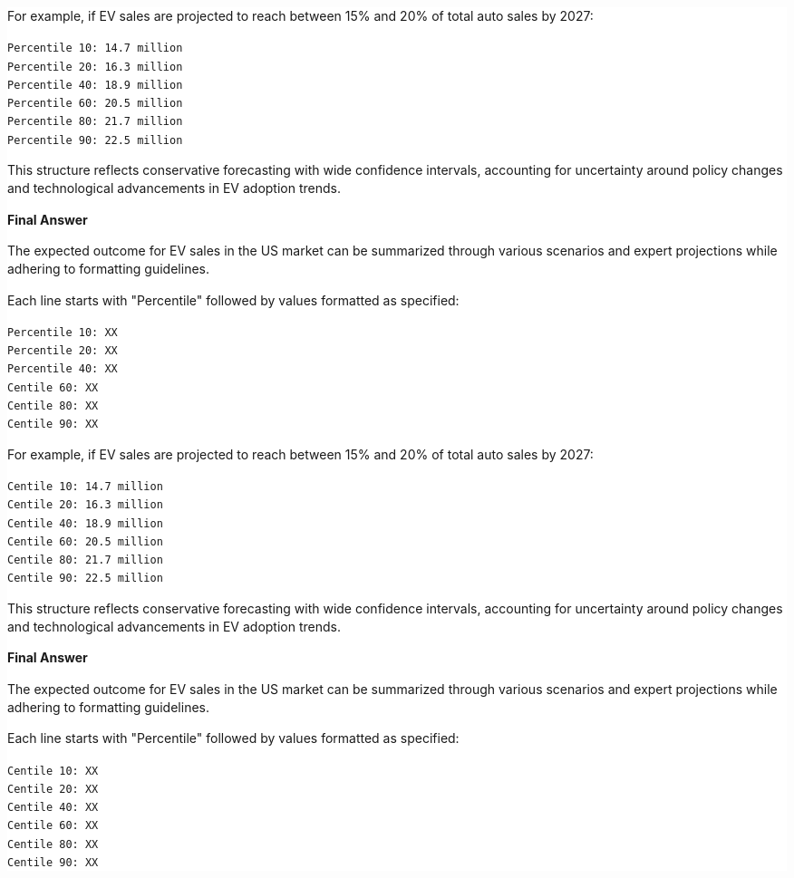For example, if EV sales are projected to reach between 15% and 20% of total auto sales by 2027:

```
Percentile 10: 14.7 million  
Percentile 20: 16.3 million  
Percentile 40: 18.9 million  
Percentile 60: 20.5 million  
Percentile 80: 21.7 million  
Percentile 90: 22.5 million
```

This structure reflects conservative forecasting with wide confidence intervals, accounting for uncertainty around policy changes and technological advancements in EV adoption trends.

**Final Answer**

The expected outcome for EV sales in the US market can be summarized through various scenarios and expert projections while adhering to formatting guidelines.

Each line starts with "Percentile" followed by values formatted as specified:

```
Percentile 10: XX
Percentile 20: XX
Percentile 40: XX
Centile 60: XX
Centile 80: XX
Centile 90: XX
```

For example, if EV sales are projected to reach between 15% and 20% of total auto sales by 2027:

```
Centile 10: 14.7 million  
Centile 20: 16.3 million  
Centile 40: 18.9 million  
Centile 60: 20.5 million  
Centile 80: 21.7 million  
Centile 90: 22.5 million
```

This structure reflects conservative forecasting with wide confidence intervals, accounting for uncertainty around policy changes and technological advancements in EV adoption trends.

**Final Answer**

The expected outcome for EV sales in the US market can be summarized through various scenarios and expert projections while adhering to formatting guidelines.

Each line starts with "Percentile" followed by values formatted as specified:

```
Centile 10: XX
Centile 20: XX
Centile 40: XX
Centile 60: XX
Centile 80: XX
Centile 90: XX
```
